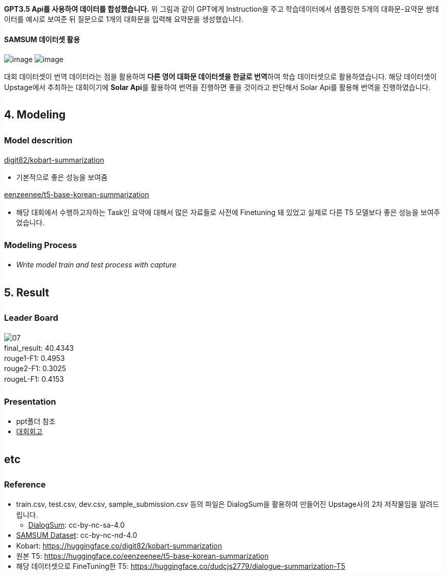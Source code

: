 **GPT3.5 Api를 사용하여 데이터를 합성했습니다.** 위 그림과 같이 GPT에게 Instruction을 주고 학습데이터에서 샘플링한 5개의 대화문-요약문 쌍데이터를 예시로 보여준 뒤 질문으로 1개의 대화문을 입력해 요약문을 생성했습니다.  

#### SAMSUM 데이터셋 활용
![image](https://github.com/UpstageAILab/upstage-nlp-summarization-nlp-5/assets/42354230/514435f1-c572-4db3-af00-364e1a2013cd)
![image](https://github.com/UpstageAILab/upstage-nlp-summarization-nlp-5/assets/42354230/15420921-d363-417e-97a3-2fa294559dbe)

대회 데이터셋이 번역 데이터라는 점을 활용하여 **다른 영어 대화문 데이터셋을 한글로 번역**하여 학습 데이터셋으로 활용하였습니다. 해당 데이터셋이 Upstage에서 추최하는 대회이기에 **Solar Api**를 활용하여 번역을 진행하면 좋을 것이라고 판단해서 Solar Api를 활용해 번역을 진행하였습니다.

## 4. Modeling

### Model descrition
[digit82/kobart-summarization](https://huggingface.co/digit82/kobart-summarization)
- 기본적으로 좋은 성능을 보여줌

[eenzeenee/t5-base-korean-summarization](https://huggingface.co/eenzeenee/t5-base-korean-summarization)
- 해당 대회에서 수행하고자하는 Task인 요약에 대해서 많은 자료들로 사전에 Finetuning 돼 있었고 실제로 다른 T5 모델보다 좋은 성능을 보여주었습니다.

### Modeling Process

- _Write model train and test process with capture_

## 5. Result

### Leader Board
![07](https://github.com/UpstageAILab/upstage-nlp-summarization-nlp-5/assets/42354230/68f8dcf0-86fe-4b5a-ab10-e7bb7c20aa2e)  
final_result: 40.4343  
rouge1-F1: 0.4953  
rouge2-F1: 0.3025  
rougeL-F1: 0.4153  

### Presentation
- ppt폴더 참조
- [대회회고](https://longing-artichoke-024.notion.site/Dialogue-Summarization-Upstage-Competition-f548fd094cf242e1809ad9f39b68283a?pvs=74)

## etc

### Reference
- train.csv, test.csv, dev.csv, sample_submission.csv 등의 파일은 DialogSum을 활용하여 만들어진 Upstage사의 2차 저작물임을 알려드립니다.
    - [DialogSum](https://huggingface.co/datasets/knkarthick/dialogsum): cc-by-nc-sa-4.0
- [SAMSUM Dataset](https://huggingface.co/datasets/samsum): cc-by-nc-nd-4.0
- Kobart: https://huggingface.co/digit82/kobart-summarization
- 원본 T5: https://huggingface.co/eenzeenee/t5-base-korean-summarization
- 해당 데이터셋으로 FineTuning한 T5: https://huggingface.co/dudcjs2779/dialogue-summarization-T5

